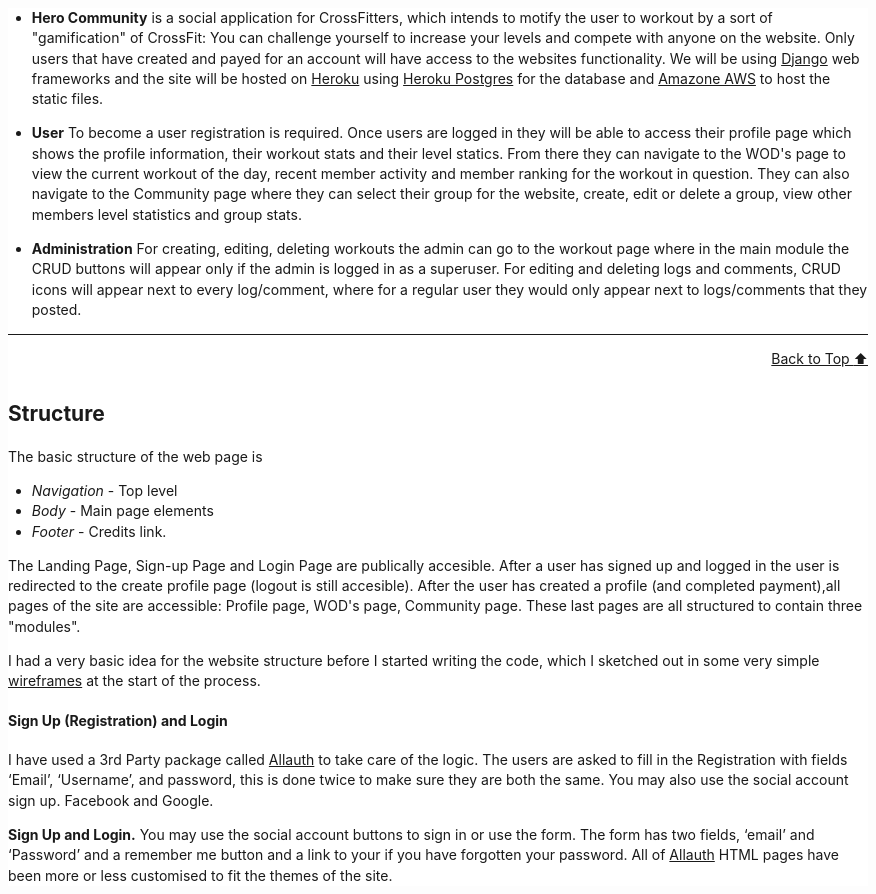 - **Hero Community** is a social application for CrossFitters, which intends to motify the user to workout by a sort of "gamification" of CrossFit: You can challenge yourself to increase your levels and compete with anyone on the website. Only users that have created and payed for an account will have access to the websites functionality.
  We will be using [Django](https://www.djangoproject.com/) web frameworks and the site will be hosted on [Heroku](https://www.heroku.com/postgres) using [Heroku Postgres](https://www.heroku.com/postgres) for the database and [Amazone AWS](https://aws.amazon.com/) to host the static files.

- **User**
  To become a user registration is required. Once users are logged in they will be able to access their profile page which shows the profile information, their workout stats and their level statics.
  From there they can navigate to the WOD's page to view the current workout of the day, recent member activity and member ranking for the workout in question.
  They can also navigate to the Community page where they can select their group for the website, create, edit or delete a group, view other members level statistics and group stats.

- **Administration**
  For creating, editing, deleting workouts the admin can go to the workout page where in the main module the CRUD buttons will appear only if the admin is logged in as a superuser. For editing and deleting logs and comments, CRUD icons will appear next to every log/comment, where for a regular user they would only appear next to logs/comments that they posted.

---

<div align="right">

[Back to Top :arrow_up:](#table-of-contents)

</div>

## Structure

The basic structure of the web page is

- _Navigation_ - Top level
- _Body_ - Main page elements
- _Footer_ - Credits link.

The Landing Page, Sign-up Page and Login Page are publically accesible. After a user has signed up and logged in the user is redirected to the create profile page (logout is still accesible). After the user has created a profile (and completed payment),all pages of the site are accessible: Profile page, WOD's page, Community page. These last pages are all structured to contain three "modules".

I had a very basic idea for the website structure before I started writing the code, which I sketched out in some very simple [wireframes](https://github.com/MauRuRo/MSP4-CrossFitCommunityApp/tree/master/documentation) at the start of the process.

#### Sign Up (Registration) and Login

I have used a 3rd Party package called [Allauth](https://django-allauth.readthedocs.io/en/latest/) to take care of the logic.
The users are asked to fill in the Registration with fields ‘Email’, ‘Username’, and password, this is done twice to make sure they are both the same.
You may also use the social account sign up. Facebook and Google.

**Sign Up and Login.**
You may use the social account buttons to sign in or use the form.
The form has two fields, ‘email’ and ‘Password’ and a remember me button and a link to your if you have forgotten your password.
All of [Allauth](https://django-allauth.readthedocs.io/en/latest/) HTML pages have been more or less customised to fit the themes of the site.
